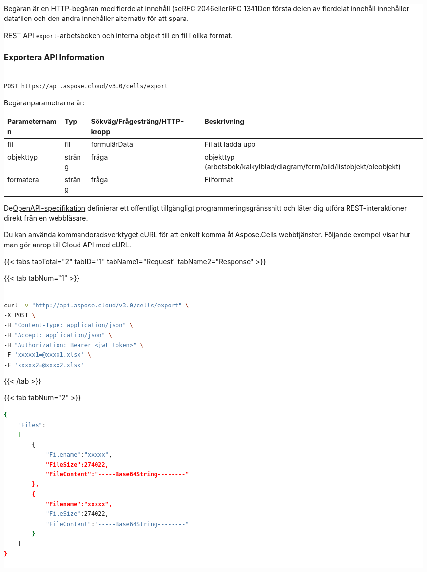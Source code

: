 Begäran är en HTTP-begäran med flerdelat innehåll (se[RFC 2046](http://tools.ietf.org/html/rfc2046#page-17)eller[RFC 1341](http://www.w3.org/Protocols/rfc1341/7_2_Multipart.html)Den första delen av flerdelat innehåll innehåller datafilen och den andra innehåller alternativ för att spara.

REST API `export`-arbetsboken och interna objekt till en fil i olika format.

### Exportera API Information

```bash

POST https://api.aspose.cloud/v3.0/cells/export

```

Begäranparametrarna är:

| Parameternamn| Typ| Sökväg/Frågesträng/HTTP-kropp|Beskrivning|
|:- |:- |:- |:- |
| fil| fil| formulärData| Fil att ladda upp|
| objekttyp| sträng| fråga| objekttyp (arbetsbok/kalkylblad/diagram/form/bild/listobjekt/oleobjekt)|
| formatera| sträng| fråga|[Filformat](/cells/sv/supported-file-formats/)  |

 De[OpenAPI-specifikation](https://apireference.aspose.cloud/cells/#/LightCells/PostExport) definierar ett offentligt tillgängligt programmeringsgränssnitt och låter dig utföra REST-interaktioner direkt från en webbläsare.

Du kan använda kommandoradsverktyget cURL för att enkelt komma åt Aspose.Cells webbtjänster. Följande exempel visar hur man gör anrop till Cloud API med cURL.

{{< tabs tabTotal="2" tabID="1" tabName1="Request" tabName2="Response" >}}

{{< tab tabNum="1" >}}

```bash
 
curl -v "http://api.aspose.cloud/v3.0/cells/export" \
-X POST \
-H "Content-Type: application/json" \
-H "Accept: application/json" \
-H "Authorization: Bearer <jwt token>" \
-F 'xxxxx1=@xxxx1.xlsx' \
-F 'xxxxx2=@xxxx2.xlsx' 
```

{{< /tab >}}

{{< tab tabNum="2" >}}

```bash
{
    "Files":
    [
        { 
            "Filename":"xxxxx",
            "FileSize":274022,
            "FileContent":"-----Base64String--------"
        },
        { 
            "Filename":"xxxxx",
            "FileSize":274022,
            "FileContent":"-----Base64String--------"
        }
    ]
}
 
```

